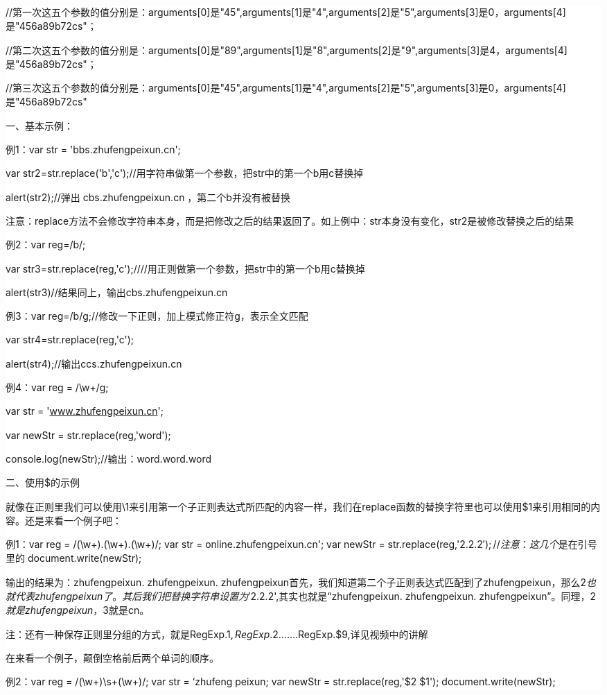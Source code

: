 ​	//第一次这五个参数的值分别是：arguments[0]是"45",arguments[1]是"4",arguments[2]是"5",arguments[3]是0，arguments[4]是"456a89b72cs"；

​	//第二次这五个参数的值分别是：arguments[0]是"89",arguments[1]是"8",arguments[2]是"9",arguments[3]是4，arguments[4]是"456a89b72cs"；

​	//第三次这五个参数的值分别是：arguments[0]是"45",arguments[1]是"4",arguments[2]是"5",arguments[3]是0，arguments[4]是"456a89b72cs"

 

 

一、基本示例：

例1：var str = 'bbs.zhufengpeixun.cn';

var str2=str.replace('b','c');//用字符串做第一个参数，把str中的第一个b用c替换掉

alert(str2);//弹出 cbs.zhufengpeixun.cn ，第二个b并没有被替换

注意：replace方法不会修改字符串本身，而是把修改之后的结果返回了。如上例中：str本身没有变化，str2是被修改替换之后的结果

例2：var reg=/b/;

var str3=str.replace(reg,'c');////用正则做第一个参数，把str中的第一个b用c替换掉

alert(str3)//结果同上，输出cbs.zhufengpeixun.cn

例3：var reg=/b/g;//修改一下正则，加上模式修正符g，表示全文匹配

var str4=str.replace(reg,'c');

alert(str4);//输出ccs.zhufengpeixun.cn

例4：var reg = /\w+/g;

var str = 'www.zhufengpeixun.cn';

var newStr = str.replace(reg,'word');

console.log(newStr);//输出：word.word.word

 

二、使用$的示例

就像在正则里我们可以使用\1来引用第一个子正则表达式所匹配的内容一样，我们在replace函数的替换字符里也可以使用$1来引用相同的内容。还是来看一个例子吧：

例1：var reg = /(\w+).(\w+).(\w+)/;
var str = online.zhufengpeixun.cn';
var newStr = str.replace(reg,'$2.$2.$2'); //注意：这几个$是在引号里的
document.write(newStr);

输出的结果为：zhufengpeixun. zhufengpeixun. zhufengpeixun首先，我们知道第二个子正则表达式匹配到了zhufengpeixun，那么$2也就代表zhufengpeixun了。其后我们把替换字符串设置为'$2.$2.$2',其实也就是“zhufengpeixun. zhufengpeixun. zhufengpeixun”。同理，$2就是zhufengpeixun，$3就是cn。

注：还有一种保存正则里分组的方式，就是RegExp.$1,RegExp.$2…….RegExp.$9,详见视频中的讲解

在来看一个例子，颠倒空格前后两个单词的顺序。

例2：var reg = /(\w+)\s+(\w+)/;
var str = ‘zhufeng  peixun;
var newStr = str.replace(reg,'$2 $1');
document.write(newStr);
